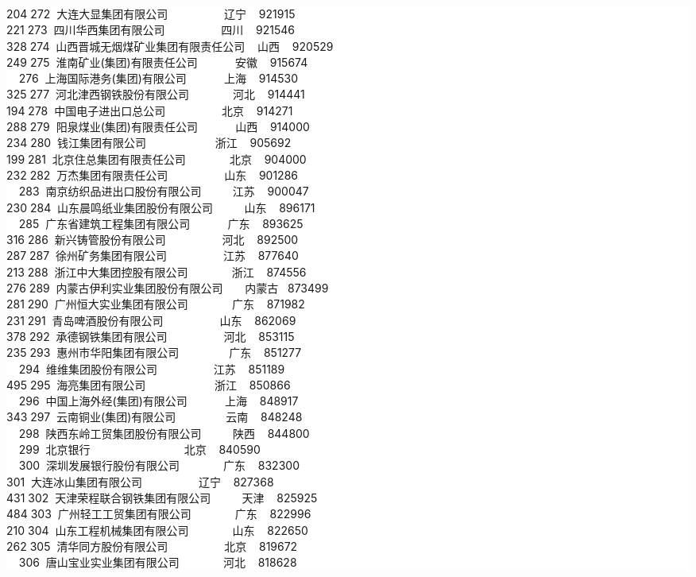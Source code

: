 204 272 &nbsp;大连大显集团有限公司 &nbsp; &nbsp; &nbsp; &nbsp; &nbsp; &nbsp; &nbsp; &nbsp; &nbsp;辽宁 &nbsp; &nbsp;921915 <br />
221 273 &nbsp;四川华西集团有限公司 &nbsp; &nbsp; &nbsp; &nbsp; &nbsp; &nbsp; &nbsp; &nbsp; &nbsp;四川 &nbsp; &nbsp;921546<br />
328 274 &nbsp;山西晋城无烟煤矿业集团有限责任公司 &nbsp; &nbsp;山西 &nbsp; &nbsp;920529<br />
249 275 &nbsp;淮南矿业(集团)有限责任公司 &nbsp; &nbsp; &nbsp; &nbsp; &nbsp; &nbsp;安徽 &nbsp; &nbsp;915674 <br />
&nbsp;&nbsp; &nbsp;276 &nbsp;上海国际港务(集团)有限公司 &nbsp; &nbsp; &nbsp; &nbsp; &nbsp; &nbsp;上海 &nbsp; &nbsp;914530 &nbsp;<br />
325 277 &nbsp;河北津西钢铁股份有限公司 &nbsp; &nbsp; &nbsp; &nbsp; &nbsp; &nbsp; &nbsp;河北 &nbsp; &nbsp;914441<br />
194 278 &nbsp;中国电子进出口总公司 &nbsp; &nbsp; &nbsp; &nbsp; &nbsp; &nbsp; &nbsp; &nbsp; &nbsp;北京 &nbsp; &nbsp;914271<br />
288 279 &nbsp;阳泉煤业(集团)有限责任公司 &nbsp; &nbsp; &nbsp; &nbsp; &nbsp; &nbsp;山西 &nbsp; &nbsp;914000<br />
234 280 &nbsp;钱江集团有限公司 &nbsp; &nbsp; &nbsp; &nbsp; &nbsp; &nbsp; &nbsp; &nbsp; &nbsp; &nbsp; &nbsp;浙江 &nbsp; &nbsp;905692 <br />
199 281 &nbsp;北京住总集团有限责任公司 &nbsp; &nbsp; &nbsp; &nbsp; &nbsp; &nbsp; &nbsp;北京 &nbsp; &nbsp;904000 <br />
232 282 &nbsp;万杰集团有限责任公司 &nbsp; &nbsp; &nbsp; &nbsp; &nbsp; &nbsp; &nbsp; &nbsp; &nbsp;山东 &nbsp; &nbsp;901286<br />
&nbsp;&nbsp; &nbsp;283 &nbsp;南京纺织品进出口股份有限公司 &nbsp; &nbsp; &nbsp; &nbsp; &nbsp;江苏 &nbsp; &nbsp;900047 &nbsp; <br />
230 284 &nbsp;山东晨鸣纸业集团股份有限公司 &nbsp; &nbsp; &nbsp; &nbsp; &nbsp;山东 &nbsp; &nbsp;896171<br />
&nbsp;&nbsp; &nbsp;285 &nbsp;广东省建筑工程集团有限公司 &nbsp; &nbsp; &nbsp; &nbsp; &nbsp; &nbsp;广东 &nbsp; &nbsp;893625<br />
316 286 &nbsp;新兴铸管股份有限公司 &nbsp; &nbsp; &nbsp; &nbsp; &nbsp; &nbsp; &nbsp; &nbsp; &nbsp;河北 &nbsp; &nbsp;892500<br />
287 287 &nbsp;徐州矿务集团有限公司 &nbsp; &nbsp; &nbsp; &nbsp; &nbsp; &nbsp; &nbsp; &nbsp; &nbsp;江苏 &nbsp; &nbsp;877640 &nbsp; <br />
213 288 &nbsp;浙江中大集团控股有限公司 &nbsp; &nbsp; &nbsp; &nbsp; &nbsp; &nbsp; &nbsp;浙江 &nbsp; &nbsp;874556<br />
276 289 &nbsp;内蒙古伊利实业集团股份有限公司 &nbsp; &nbsp; &nbsp; 内蒙古 &nbsp; 873499 <br />
281 290 &nbsp;广州恒大实业集团有限公司 &nbsp; &nbsp; &nbsp; &nbsp; &nbsp; &nbsp; &nbsp;广东 &nbsp; &nbsp;871982 &nbsp; <br />
231 291 &nbsp;青岛啤酒股份有限公司 &nbsp; &nbsp; &nbsp; &nbsp; &nbsp; &nbsp; &nbsp; &nbsp; &nbsp;山东 &nbsp; &nbsp;862069<br />
378 292 &nbsp;承德钢铁集团有限公司 &nbsp; &nbsp; &nbsp; &nbsp; &nbsp; &nbsp; &nbsp; &nbsp; &nbsp;河北 &nbsp; &nbsp;853115<br />
235 293 &nbsp;惠州市华阳集团有限公司 &nbsp; &nbsp; &nbsp; &nbsp; &nbsp; &nbsp; &nbsp; &nbsp;广东 &nbsp; &nbsp;851277<br />
&nbsp;&nbsp; &nbsp;294 &nbsp;维维集团股份有限公司 &nbsp; &nbsp; &nbsp; &nbsp; &nbsp; &nbsp; &nbsp; &nbsp; &nbsp;江苏 &nbsp; &nbsp;851189<br />
495 295 &nbsp;海亮集团有限公司 &nbsp; &nbsp; &nbsp; &nbsp; &nbsp; &nbsp; &nbsp; &nbsp; &nbsp; &nbsp; &nbsp;浙江 &nbsp; &nbsp;850866<br />
&nbsp;&nbsp; &nbsp;296 &nbsp;中国上海外经(集团)有限公司 &nbsp; &nbsp; &nbsp; &nbsp; &nbsp; &nbsp;上海 &nbsp; &nbsp;848917<br />
343 297 &nbsp;云南铜业(集团)有限公司 &nbsp; &nbsp; &nbsp; &nbsp; &nbsp; &nbsp; &nbsp; &nbsp;云南 &nbsp; &nbsp;848248<br />
&nbsp;&nbsp; &nbsp;298 &nbsp;陕西东岭工贸集团股份有限公司 &nbsp; &nbsp; &nbsp; &nbsp; &nbsp;陕西 &nbsp; &nbsp;844800<br />
&nbsp;&nbsp; &nbsp;299 &nbsp;北京银行 &nbsp; &nbsp; &nbsp; &nbsp; &nbsp; &nbsp; &nbsp; &nbsp; &nbsp; &nbsp; &nbsp; &nbsp; &nbsp; &nbsp; &nbsp;北京 &nbsp; &nbsp;840590 <br />
&nbsp;&nbsp; &nbsp;300 &nbsp;深圳发展银行股份有限公司 &nbsp; &nbsp; &nbsp; &nbsp; &nbsp; &nbsp; &nbsp;广东 &nbsp; &nbsp;832300<br />
301 &nbsp;大连冰山集团有限公司 &nbsp; &nbsp; &nbsp; &nbsp; &nbsp; &nbsp; &nbsp; &nbsp; &nbsp;辽宁 &nbsp; &nbsp;827368<br />
431 302 &nbsp;天津荣程联合钢铁集团有限公司 &nbsp; &nbsp; &nbsp; &nbsp; &nbsp;天津 &nbsp; &nbsp;825925<br />
484 303 &nbsp;广州轻工工贸集团有限公司 &nbsp; &nbsp; &nbsp; &nbsp; &nbsp; &nbsp; &nbsp;广东 &nbsp; &nbsp;822996<br />
210 304 &nbsp;山东工程机械集团有限公司 &nbsp; &nbsp; &nbsp; &nbsp; &nbsp; &nbsp; &nbsp;山东 &nbsp; &nbsp;822650<br />
262 305 &nbsp;清华同方股份有限公司 &nbsp; &nbsp; &nbsp; &nbsp; &nbsp; &nbsp; &nbsp; &nbsp; &nbsp;北京 &nbsp; &nbsp;819672<br />
&nbsp;&nbsp; &nbsp;306 &nbsp;唐山宝业实业集团有限公司 &nbsp; &nbsp; &nbsp; &nbsp; &nbsp; &nbsp; &nbsp;河北 &nbsp; &nbsp;818628<br />